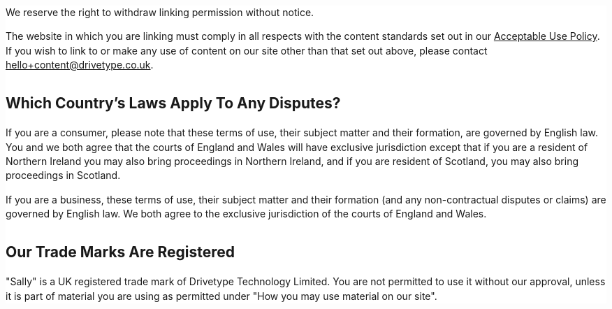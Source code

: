 We reserve the right to withdraw linking permission without notice.

The website in which you are linking must comply in all respects with the content standards set out in our [Acceptable Use Policy](/website-use).
 
If you wish to link to or make any use of content on our site other than that set out above, please contact hello+content@drivetype.co.uk.

## Which Country’s Laws Apply To Any Disputes?  

If you are a consumer, please note that these terms of use, their subject matter and their formation, are governed by English law. You and we both agree that the courts of England and Wales will have exclusive jurisdiction except that if you are a resident of Northern Ireland you may also bring proceedings in Northern Ireland, and if you are resident of Scotland, you may also bring proceedings in Scotland.

If you are a business, these terms of use, their subject matter and their formation (and any non-contractual disputes or claims) are governed by English law. We both agree to the exclusive jurisdiction of the courts of England and Wales.

## Our Trade Marks Are Registered  

"Sally" is a UK registered trade mark of Drivetype Technology Limited. You are not permitted to use it without our approval, unless it is part of material you are using as permitted under "How you may use material on our site".
 